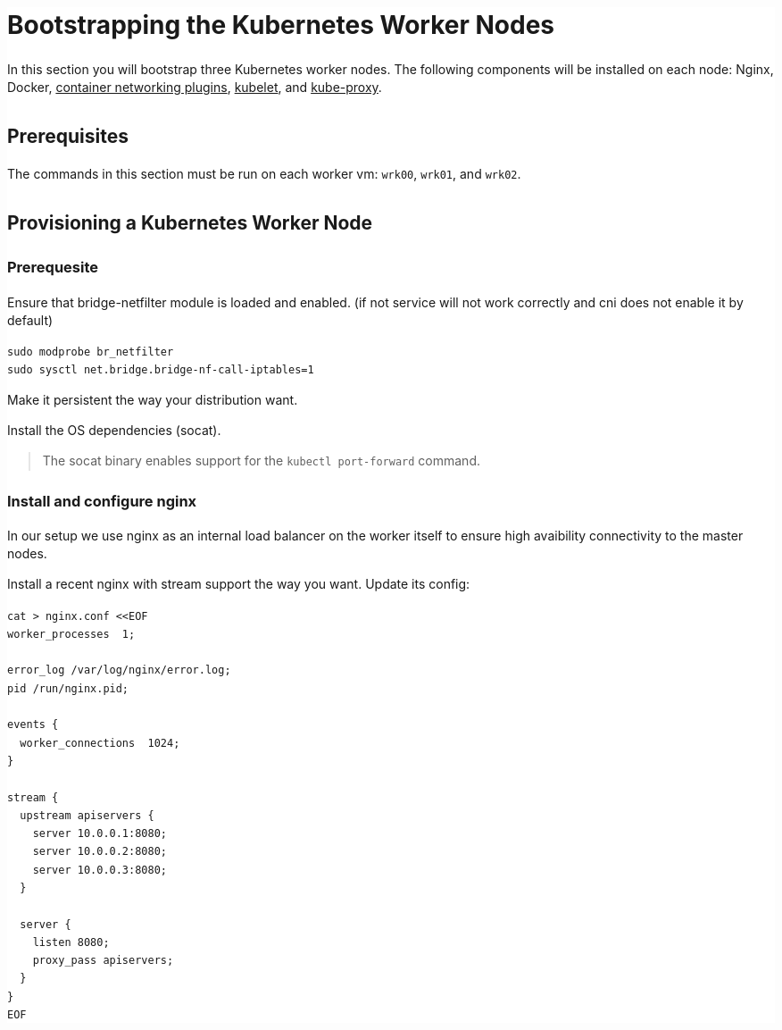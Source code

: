 # Bootstrapping the Kubernetes Worker Nodes

In this section you will bootstrap three Kubernetes worker nodes. The following components will be installed on each node: Nginx, Docker, [container networking plugins](https://github.com/containernetworking/cni),  [kubelet](https://kubernetes.io/docs/admin/kubelet), and [kube-proxy](https://kubernetes.io/docs/concepts/cluster-administration/proxies).

## Prerequisites

The commands in this section must be run on each worker vm: `wrk00`, `wrk01`, and `wrk02`.

## Provisioning a Kubernetes Worker Node

### Prerequesite

Ensure that bridge-netfilter module is loaded and enabled. (if not service will not work correctly and cni does not enable it by default)

```
sudo modprobe br_netfilter
sudo sysctl net.bridge.bridge-nf-call-iptables=1
```

Make it persistent the way your distribution want.

Install the OS dependencies (socat).

> The socat binary enables support for the `kubectl port-forward` command.

### Install and configure nginx 

In our setup we use nginx as an internal load balancer on the worker itself to ensure high avaibility connectivity to the master nodes.

Install a recent nginx with stream support the way you want. Update its config:


```
cat > nginx.conf <<EOF
worker_processes  1;

error_log /var/log/nginx/error.log;
pid /run/nginx.pid;

events {
  worker_connections  1024;
}

stream {
  upstream apiservers {
    server 10.0.0.1:8080;
    server 10.0.0.2:8080;
    server 10.0.0.3:8080;
  }

  server {
    listen 8080;
    proxy_pass apiservers;
  }
}
EOF
```
